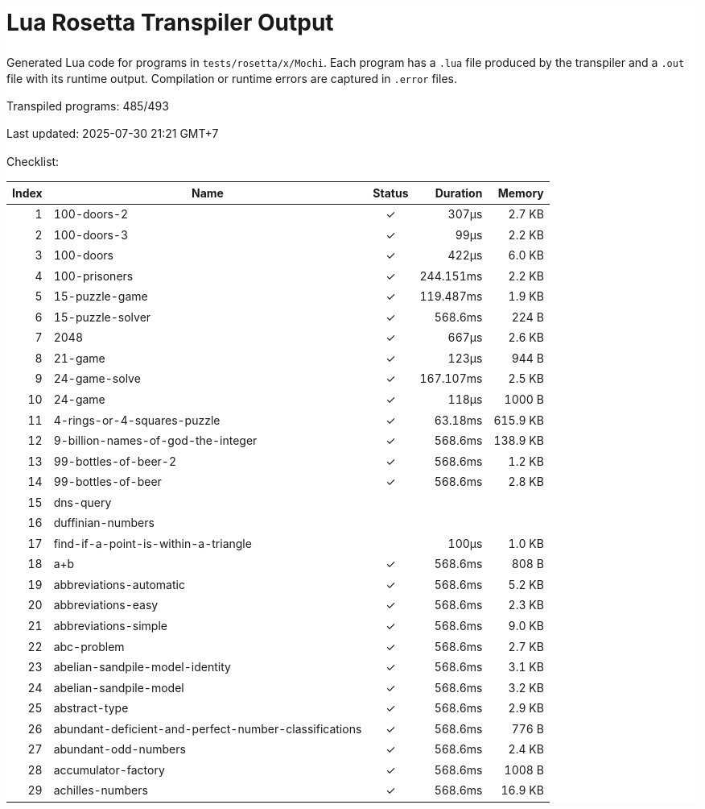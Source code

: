 # Lua Rosetta Transpiler Output

Generated Lua code for programs in `tests/rosetta/x/Mochi`. Each program has a `.lua` file produced by the transpiler and a `.out` file with its runtime output. Compilation or runtime errors are captured in `.error` files.

Transpiled programs: 485/493

Last updated: 2025-07-30 21:21 GMT+7

Checklist:

| Index | Name | Status | Duration | Memory |
|------:|------|:-----:|---------:|-------:|
| 1 | 100-doors-2 | ✓ | 307µs | 2.7 KB |
| 2 | 100-doors-3 | ✓ | 99µs | 2.2 KB |
| 3 | 100-doors | ✓ | 422µs | 6.0 KB |
| 4 | 100-prisoners | ✓ | 244.151ms | 2.2 KB |
| 5 | 15-puzzle-game | ✓ | 119.487ms | 1.9 KB |
| 6 | 15-puzzle-solver | ✓ | 568.6ms | 224 B |
| 7 | 2048 | ✓ | 667µs | 2.6 KB |
| 8 | 21-game | ✓ | 123µs | 944 B |
| 9 | 24-game-solve | ✓ | 167.107ms | 2.5 KB |
| 10 | 24-game | ✓ | 118µs | 1000 B |
| 11 | 4-rings-or-4-squares-puzzle | ✓ | 63.18ms | 615.9 KB |
| 12 | 9-billion-names-of-god-the-integer | ✓ | 568.6ms | 138.9 KB |
| 13 | 99-bottles-of-beer-2 | ✓ | 568.6ms | 1.2 KB |
| 14 | 99-bottles-of-beer | ✓ | 568.6ms | 2.8 KB |
| 15 | dns-query |   |  |  |
| 16 | duffinian-numbers |   |  |  |
| 17 | find-if-a-point-is-within-a-triangle |   | 100µs | 1.0 KB |
| 18 | a+b | ✓ | 568.6ms | 808 B |
| 19 | abbreviations-automatic | ✓ | 568.6ms | 5.2 KB |
| 20 | abbreviations-easy | ✓ | 568.6ms | 2.3 KB |
| 21 | abbreviations-simple | ✓ | 568.6ms | 9.0 KB |
| 22 | abc-problem | ✓ | 568.6ms | 2.7 KB |
| 23 | abelian-sandpile-model-identity | ✓ | 568.6ms | 3.1 KB |
| 24 | abelian-sandpile-model | ✓ | 568.6ms | 3.2 KB |
| 25 | abstract-type | ✓ | 568.6ms | 2.9 KB |
| 26 | abundant-deficient-and-perfect-number-classifications | ✓ | 568.6ms | 776 B |
| 27 | abundant-odd-numbers | ✓ | 568.6ms | 2.4 KB |
| 28 | accumulator-factory | ✓ | 568.6ms | 1008 B |
| 29 | achilles-numbers | ✓ | 568.6ms | 16.9 KB |